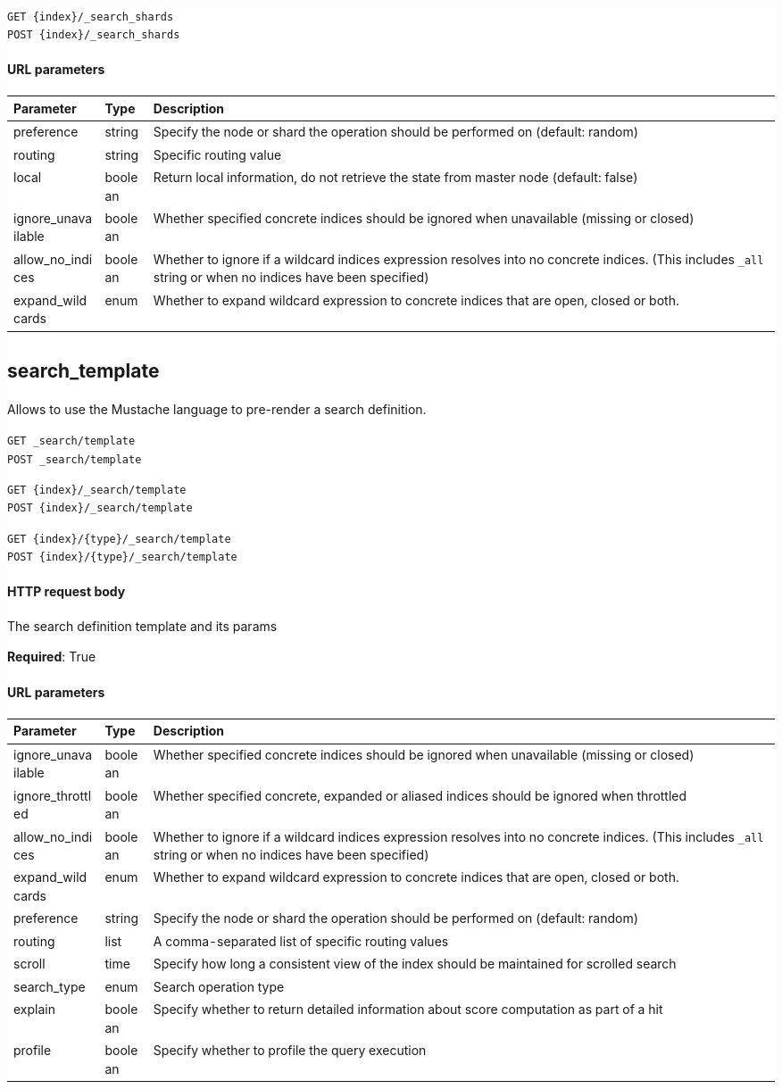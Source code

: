 ```
GET {index}/_search_shards
POST {index}/_search_shards
```


#### URL parameters

Parameter | Type | Description
:--- | :--- | :---
preference | string | Specify the node or shard the operation should be performed on (default: random)
routing | string | Specific routing value
local | boolean | Return local information, do not retrieve the state from master node (default: false)
ignore_unavailable | boolean | Whether specified concrete indices should be ignored when unavailable (missing or closed)
allow_no_indices | boolean | Whether to ignore if a wildcard indices expression resolves into no concrete indices. (This includes `_all` string or when no indices have been specified)
expand_wildcards | enum | Whether to expand wildcard expression to concrete indices that are open, closed or both.


## search_template

Allows to use the Mustache language to pre-render a search definition.

```
GET _search/template
POST _search/template
```

```
GET {index}/_search/template
POST {index}/_search/template
```

```
GET {index}/{type}/_search/template
POST {index}/{type}/_search/template
```

#### HTTP request body

The search definition template and its params

**Required**: True


#### URL parameters

Parameter | Type | Description
:--- | :--- | :---
ignore_unavailable | boolean | Whether specified concrete indices should be ignored when unavailable (missing or closed)
ignore_throttled | boolean | Whether specified concrete, expanded or aliased indices should be ignored when throttled
allow_no_indices | boolean | Whether to ignore if a wildcard indices expression resolves into no concrete indices. (This includes `_all` string or when no indices have been specified)
expand_wildcards | enum | Whether to expand wildcard expression to concrete indices that are open, closed or both.
preference | string | Specify the node or shard the operation should be performed on (default: random)
routing | list | A comma-separated list of specific routing values
scroll | time | Specify how long a consistent view of the index should be maintained for scrolled search
search_type | enum | Search operation type
explain | boolean | Specify whether to return detailed information about score computation as part of a hit
profile | boolean | Specify whether to profile the query execution